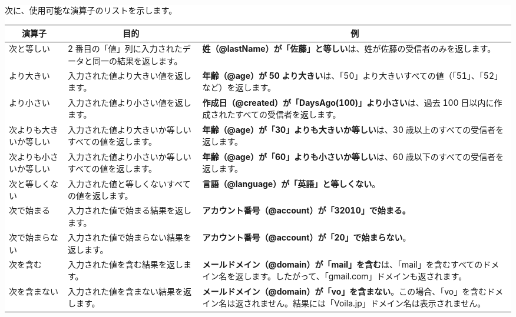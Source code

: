 次に、使用可能な演算子のリストを示します。

<table> 
 <thead> 
  <tr> 
   <th> 演算子<br /> </th> 
   <th> 目的<br /> </th> 
   <th> 例<br /> </th> 
  </tr> 
 </thead> 
 <tbody> 
  <tr> 
   <td> <span class="uicontrol">次と等しい</span> <br /> </td> 
   <td> 2 番目の「値」列に入力されたデータと同一の結果を返します。<br /> </td> 
   <td> <strong>姓（@lastName）が「佐藤」と等しい</strong>は、姓が佐藤の受信者のみを返します。<br /> </td> 
  </tr> 
  <tr> 
   <td> <span class="uicontrol">より大きい</span> <br /> </td> 
   <td> 入力された値より大きい値を返します。<br /> </td> 
   <td> <strong>年齢（@age）が 50 より大きい</strong>は、「50」より大きいすべての値（「51」、「52」など）を返します。<br /> </td> 
  </tr> 
  <tr> 
   <td> <span class="uicontrol">より小さい</span> <br /> </td> 
   <td> 入力された値より小さい値を返します。<br /> </td> 
   <td> <strong>作成日（@created）が「DaysAgo(100)」より小さい</strong>は、過去 100 日以内に作成されたすべての受信者を返します。<br /> </td> 
  </tr> 
  <tr> 
   <td> <span class="uicontrol">次よりも大きいか等しい</span> <br /> </td> 
   <td> 入力された値より大きいか等しいすべての値を返します。<br /> </td> 
   <td> <strong>年齢（@age）が「30」よりも大きいか等しい</strong>は、30 歳以上のすべての受信者を返します。<br /> </td> 
  </tr> 
  <tr> 
   <td> <span class="uicontrol">次よりも小さいか等しい</span> <br /> </td> 
   <td> 入力された値より小さいか等しいすべての値を返します。<br /> </td> 
   <td> <strong>年齢（@age）が「60」よりも小さいか等しい</strong>は、60 歳以下のすべての受信者を返します。<br /> </td> 
  </tr> 
  <tr> 
   <td> <span class="uicontrol">次と等しくない</span> <br /> </td> 
   <td> 入力された値と等しくないすべての値を返します。<br /> </td> 
   <td> <strong>言語（@language）が「英語」と等しくない</strong>。<br /> </td> 
  </tr> 
  <tr> 
   <td> <span class="uicontrol">次で始まる</span> <br /> </td> 
   <td> 入力された値で始まる結果を返します。<br /> </td> 
   <td> <strong>アカウント番号（@account）が「32010」で始まる。</strong><br /> </td> 
  </tr> 
  <tr> 
   <td> <span class="uicontrol">次で始まらない</span> <br /> </td> 
   <td> 入力された値で始まらない結果を返します。<br /> </td> 
   <td> <strong>アカウント番号（@account）が「20」で始まらない</strong>。<br /> </td> 
  </tr> 
  <tr> 
   <td> <span class="uicontrol">次を含む</span> <br /> </td> 
   <td> 入力された値を含む結果を返します。<br /> </td> 
   <td> <strong>メールドメイン（@domain）が「mail」を含む</strong>は、「mail」を含むすべてのドメイン名を返します。したがって、「gmail.com」ドメインも返されます。<br /> </td> 
  </tr> 
  <tr> 
   <td> <span class="uicontrol">次を含まない</span> <br /> </td> 
   <td> 入力された値を含まない結果を返します。<br /> </td> 
   <td> <strong>メールドメイン（@domain）が「vo」を含まない</strong>。この場合、「vo」を含むドメイン名は返されません。結果には「Voila.jp」ドメイン名は表示されません。<br /> </td> 
  </tr> 
  <tr> 